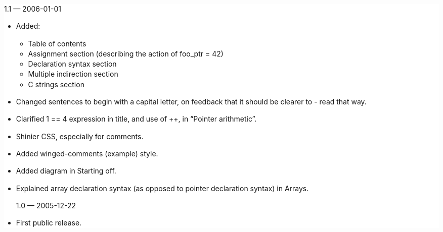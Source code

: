   1.1 — 2006-01-01

- Added:
  - Table of contents
  - Assignment section (describing the action of foo_ptr = 42)
  - Declaration syntax section
  - Multiple indirection section
  - C strings section
- Changed sentences to begin with a capital letter, on feedback that it should be clearer to - read that way.
- Clarified 1 == 4 expression in title, and use of ++, in “Pointer arithmetic”.
- Shinier CSS, especially for comments.
- Added winged-comments (example) style.
- Added diagram in Starting off.
- Explained array declaration syntax (as opposed to pointer declaration syntax) in Arrays.

  1.0 — 2005-12-22

- First public release.
